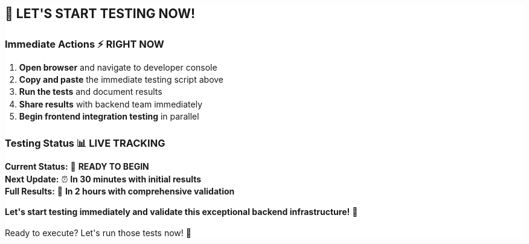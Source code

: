 ## 🚀 **LET'S START TESTING NOW!**

### **Immediate Actions** ⚡ **RIGHT NOW**

1. **Open browser** and navigate to developer console
2. **Copy and paste** the immediate testing script above
3. **Run the tests** and document results
4. **Share results** with backend team immediately
5. **Begin frontend integration testing** in parallel

### **Testing Status** 📊 **LIVE TRACKING**

**Current Status:** 🚀 **READY TO BEGIN**  
**Next Update:** ⏰ **In 30 minutes with initial results**  
**Full Results:** 🎯 **In 2 hours with comprehensive validation**

**Let's start testing immediately and validate this exceptional backend infrastructure!** 🎉

Ready to execute? Let's run those tests now! 🚀